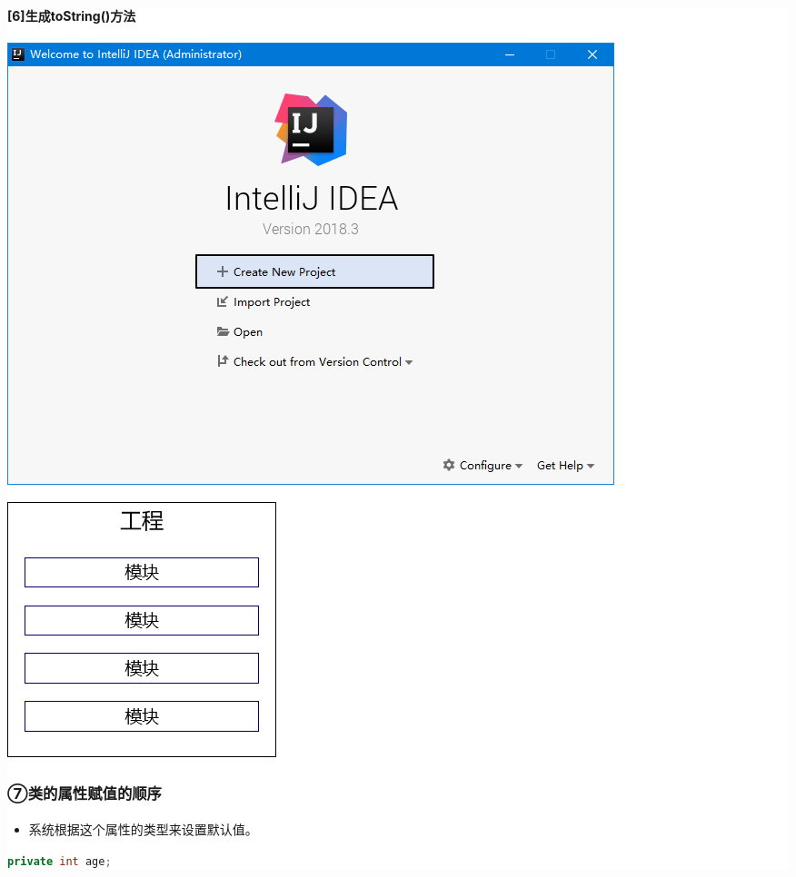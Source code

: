 #### [6]生成toString()方法

![images](images/img017.png)

![images](images/img018.png)

### ⑦类的属性赋值的顺序

- 系统根据这个属性的类型来设置默认值。

```java
private int age;
```
